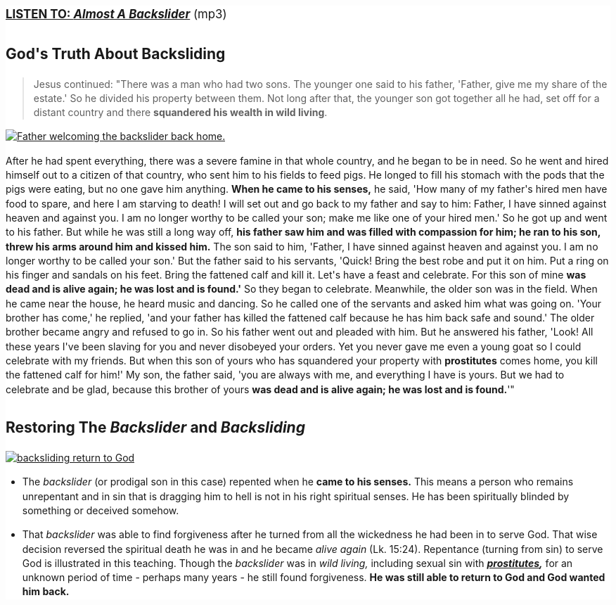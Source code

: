 <big>**[LISTEN TO: _Almost A Backslider_](http://gesundelehre.tk/forwarder.php?url=http://www.evangelicaloutreach.org/audio/AlmostBackslider.mp3)** (mp3)</big>


## God's Truth About Backsliding

> Jesus continued: "There was a man who had two sons. The younger one said to his father, 'Father, give me my share of the estate.' So he divided his property between them. Not long after that, the younger son got together all he had, set off for a distant country and there **squandered his wealth in wild living**. 

[![Father welcoming the backslider back home.](../../files/pictures/prodigal.png)](http://gesundelehre.tk/forwarder.php?url=http://www.evangelicaloutreach.org/prodigal-son.htm)

After he had spent everything, there was a severe famine in that whole country, and he began to be in need. So he went and hired himself out to a citizen of that country, who sent him to his fields to feed pigs. He longed to fill his stomach with the pods that the pigs were eating, but no one gave him anything. **When he came to his senses,** he said, 'How many of my father's hired men have food to spare, and here I am starving to death! I will set out and go back to my father and say to him: Father, I have sinned against heaven and against you. I am no longer worthy to be called your son; make me like one of your hired men.' So he got up and went to his father. But while he was still a long way off, **his father saw him and was filled with compassion for him; he ran to his son, threw his arms around him and kissed him.** The son said to him, 'Father, I have sinned against heaven and against you. I am no longer worthy to be called your son.' But the father said to his servants, 'Quick! Bring the best robe and put it on him. Put a ring on his finger and sandals on his feet. Bring the fattened calf and kill it. Let's have a feast and celebrate. For this son of mine **was dead and is alive again; he was lost and is found.'** So they began to celebrate. Meanwhile, the older son was in the field. When he came near the house, he heard music and dancing. So he called one of the servants and asked him what was going on. 'Your brother has come,' he replied, 'and your father has killed the fattened calf because he has him back safe and sound.' The older brother became angry and refused to go in. So his father went out and pleaded with him. But he answered his father, 'Look! All these years I've been slaving for you and never disobeyed your orders. Yet you never gave me even a young goat so I could celebrate with my friends. But when this son of yours who has squandered your property with **prostitutes** comes home, you kill the fattened calf for him!' My son, the father said, 'you are always with me, and everything I have is yours. But we had to celebrate and be glad, because this brother of yours **was dead and is alive again; he was lost and is found.**'"

## Restoring The _Backslider_ and _Backsliding_

[![backsliding return to God](../../files/pictures/backslide-backslider-backsliding-backslidden.jpg "God wants the backsliders to RETURN TO HIM!")](http://gesundelehre.tk/forwarder.php?url=http://www.evangelicaloutreach.org/repentance.htm)

*   The _backslider_ (or prodigal son in this case) repented when he **came to his senses.** This means a person who remains unrepentant and in sin that is dragging him to hell is not in his right spiritual senses. He has been spiritually blinded by something or deceived somehow.

*   That _backslider_ was able to find forgiveness after he turned from all the wickedness he had been in to serve God. That wise decision reversed the spiritual death he was in and he became _alive again_ (Lk. 15:24). Repentance (turning from sin) to serve God is illustrated in this teaching. Though the _backslider_ was in _wild living,_ including sexual sin with _**[prostitutes](http://gesundelehre.tk/forwarder.php?url=http://www.evangelicaloutreach.org/prostitution.htm),**_ for an unknown period of time - perhaps many years - he still found forgiveness. **He was still able to return to God and God wanted him back.**
